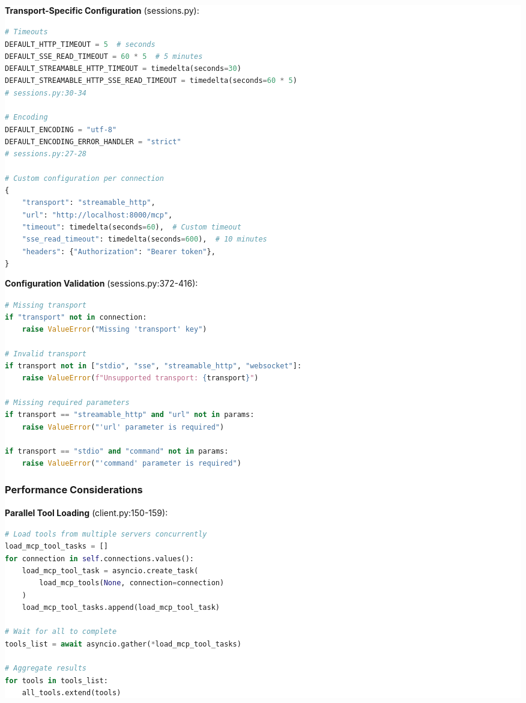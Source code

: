 **Transport-Specific Configuration** (sessions.py):

```python
# Timeouts
DEFAULT_HTTP_TIMEOUT = 5  # seconds
DEFAULT_SSE_READ_TIMEOUT = 60 * 5  # 5 minutes
DEFAULT_STREAMABLE_HTTP_TIMEOUT = timedelta(seconds=30)
DEFAULT_STREAMABLE_HTTP_SSE_READ_TIMEOUT = timedelta(seconds=60 * 5)
# sessions.py:30-34

# Encoding
DEFAULT_ENCODING = "utf-8"
DEFAULT_ENCODING_ERROR_HANDLER = "strict"
# sessions.py:27-28

# Custom configuration per connection
{
    "transport": "streamable_http",
    "url": "http://localhost:8000/mcp",
    "timeout": timedelta(seconds=60),  # Custom timeout
    "sse_read_timeout": timedelta(seconds=600),  # 10 minutes
    "headers": {"Authorization": "Bearer token"},
}
```

**Configuration Validation** (sessions.py:372-416):

```python
# Missing transport
if "transport" not in connection:
    raise ValueError("Missing 'transport' key")

# Invalid transport
if transport not in ["stdio", "sse", "streamable_http", "websocket"]:
    raise ValueError(f"Unsupported transport: {transport}")

# Missing required parameters
if transport == "streamable_http" and "url" not in params:
    raise ValueError("'url' parameter is required")

if transport == "stdio" and "command" not in params:
    raise ValueError("'command' parameter is required")
```

### Performance Considerations

**Parallel Tool Loading** (client.py:150-159):

```python
# Load tools from multiple servers concurrently
load_mcp_tool_tasks = []
for connection in self.connections.values():
    load_mcp_tool_task = asyncio.create_task(
        load_mcp_tools(None, connection=connection)
    )
    load_mcp_tool_tasks.append(load_mcp_tool_task)

# Wait for all to complete
tools_list = await asyncio.gather(*load_mcp_tool_tasks)

# Aggregate results
for tools in tools_list:
    all_tools.extend(tools)
```
